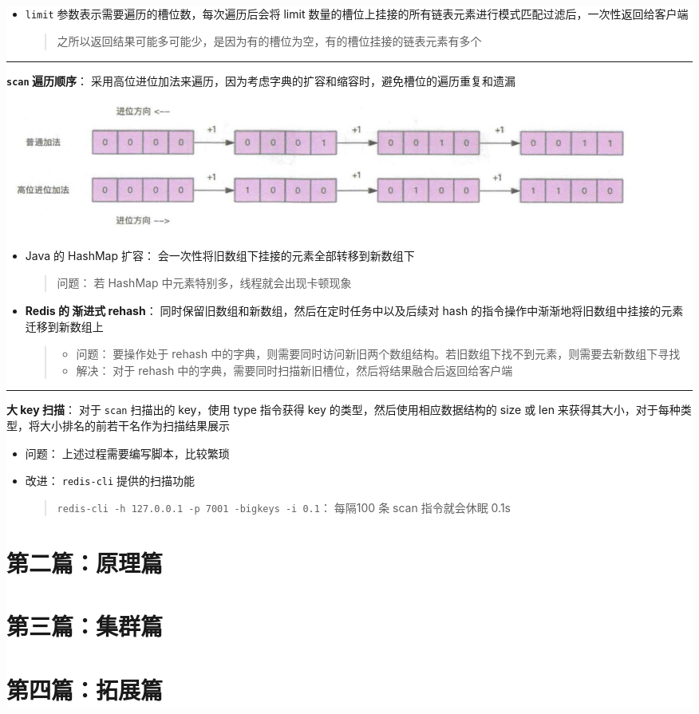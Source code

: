 - `limit` 参数表示需要遍历的槽位数，每次遍历后会将 limit 数量的槽位上挂接的所有链表元素进行模式匹配过滤后，一次性返回给客户端

  > 之所以返回结果可能多可能少，是因为有的槽位为空，有的槽位挂接的链表元素有多个

---

**`scan` 遍历顺序**： 采用高位进位加法来遍历，因为考虑字典的扩容和缩容时，避免槽位的遍历重复和遗漏

![](../../pics/redis/redis_8.png)

- Java 的 HashMap 扩容： 会一次性将旧数组下挂接的元素全部转移到新数组下

  > 问题： 若 HashMap 中元素特别多，线程就会出现卡顿现象

- **Redis 的 渐进式 rehash**： 同时保留旧数组和新数组，然后在定时任务中以及后续对 hash 的指令操作中渐渐地将旧数组中挂接的元素迁移到新数组上

  > - 问题： 要操作处于 rehash 中的字典，则需要同时访问新旧两个数组结构。若旧数组下找不到元素，则需要去新数组下寻找
  > - 解决： 对于 rehash 中的字典，需要同时扫描新旧槽位，然后将结果融合后返回给客户端

---

**大 key 扫描**： 对于 `scan` 扫描出的 key，使用 type 指令获得 key 的类型，然后使用相应数据结构的 size 或 len 来获得其大小，对于每种类型，将大小排名的前若干名作为扫描结果展示

- 问题： 上述过程需要编写脚本，比较繁琐

- 改进： `redis-cli` 提供的扫描功能

  > `redis-cli -h 127.0.0.1 -p 7001 -bigkeys -i 0.1`： 每隔100 条 scan 指令就会休眠 0.1s

# 第二篇：原理篇









# 第三篇：集群篇











# 第四篇：拓展篇
